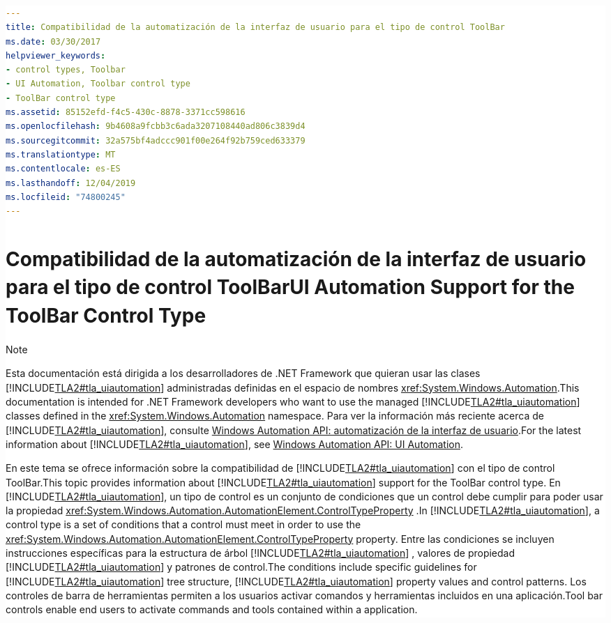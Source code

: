 ```yaml
---
title: Compatibilidad de la automatización de la interfaz de usuario para el tipo de control ToolBar
ms.date: 03/30/2017
helpviewer_keywords:
- control types, Toolbar
- UI Automation, Toolbar control type
- ToolBar control type
ms.assetid: 85152efd-f4c5-430c-8878-3371cc598616
ms.openlocfilehash: 9b4608a9fcbb3c6ada3207108440ad806c3839d4
ms.sourcegitcommit: 32a575bf4adccc901f00e264f92b759ced633379
ms.translationtype: MT
ms.contentlocale: es-ES
ms.lasthandoff: 12/04/2019
ms.locfileid: "74800245"
---
```

# <a name="ui-automation-support-for-the-toolbar-control-type"></a><span data-ttu-id="92546-102">Compatibilidad de la automatización de la interfaz de usuario para el tipo de control ToolBar</span><span class="sxs-lookup"><span data-stu-id="92546-102">UI Automation Support for the ToolBar Control Type</span></span>
> [!NOTE]
> <span data-ttu-id="92546-103">Esta documentación está dirigida a los desarrolladores de .NET Framework que quieran usar las clases [!INCLUDE[TLA2#tla_uiautomation](../../../includes/tla2sharptla-uiautomation-md.md)] administradas definidas en el espacio de nombres <xref:System.Windows.Automation>.</span><span class="sxs-lookup"><span data-stu-id="92546-103">This documentation is intended for .NET Framework developers who want to use the managed [!INCLUDE[TLA2#tla_uiautomation](../../../includes/tla2sharptla-uiautomation-md.md)] classes defined in the <xref:System.Windows.Automation> namespace.</span></span> <span data-ttu-id="92546-104">Para ver la información más reciente acerca de [!INCLUDE[TLA2#tla_uiautomation](../../../includes/tla2sharptla-uiautomation-md.md)], consulte [Windows Automation API: automatización de la interfaz de usuario](/windows/win32/winauto/entry-uiauto-win32).</span><span class="sxs-lookup"><span data-stu-id="92546-104">For the latest information about [!INCLUDE[TLA2#tla_uiautomation](../../../includes/tla2sharptla-uiautomation-md.md)], see [Windows Automation API: UI Automation](/windows/win32/winauto/entry-uiauto-win32).</span></span>  
  
 <span data-ttu-id="92546-105">En este tema se ofrece información sobre la compatibilidad de [!INCLUDE[TLA2#tla_uiautomation](../../../includes/tla2sharptla-uiautomation-md.md)] con el tipo de control ToolBar.</span><span class="sxs-lookup"><span data-stu-id="92546-105">This topic provides information about [!INCLUDE[TLA2#tla_uiautomation](../../../includes/tla2sharptla-uiautomation-md.md)] support for the ToolBar control type.</span></span> <span data-ttu-id="92546-106">En [!INCLUDE[TLA2#tla_uiautomation](../../../includes/tla2sharptla-uiautomation-md.md)], un tipo de control es un conjunto de condiciones que un control debe cumplir para poder usar la propiedad <xref:System.Windows.Automation.AutomationElement.ControlTypeProperty> .</span><span class="sxs-lookup"><span data-stu-id="92546-106">In [!INCLUDE[TLA2#tla_uiautomation](../../../includes/tla2sharptla-uiautomation-md.md)], a control type is a set of conditions that a control must meet in order to use the <xref:System.Windows.Automation.AutomationElement.ControlTypeProperty> property.</span></span> <span data-ttu-id="92546-107">Entre las condiciones se incluyen instrucciones específicas para la estructura de árbol [!INCLUDE[TLA2#tla_uiautomation](../../../includes/tla2sharptla-uiautomation-md.md)] , valores de propiedad [!INCLUDE[TLA2#tla_uiautomation](../../../includes/tla2sharptla-uiautomation-md.md)] y patrones de control.</span><span class="sxs-lookup"><span data-stu-id="92546-107">The conditions include specific guidelines for [!INCLUDE[TLA2#tla_uiautomation](../../../includes/tla2sharptla-uiautomation-md.md)] tree structure, [!INCLUDE[TLA2#tla_uiautomation](../../../includes/tla2sharptla-uiautomation-md.md)] property values and control patterns.</span></span> <span data-ttu-id="92546-108">Los controles de barra de herramientas permiten a los usuarios activar comandos y herramientas incluidos en una aplicación.</span><span class="sxs-lookup"><span data-stu-id="92546-108">Tool bar controls enable end users to activate commands and tools contained within a application.</span></span>  
  